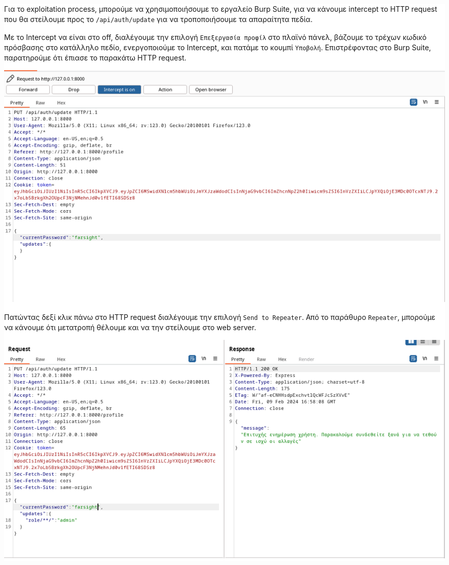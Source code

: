 Για το exploitation process, μπορούμε να χρησιμοποιήσουμε το εργαλείο Burp Suite, για να κάνουμε intercept το HTTP request που θα στείλουμε προς το `/api/auth/update` για να τροποποιήσουμε τα απαραίτητα πεδία. 

Με το Intercept να είναι στο off, διαλέγουμε την επιλογή `Επεξεργασία προφίλ` στο πλαϊνό πάνελ, βάζουμε το τρέχων κωδικό πρόσβασης στο κατάλληλο πεδίο, ενεργοποιούμε το Intercept, και πατάμε το κουμπί `Υποβολή`. Επιστρέφοντας στο Burp Suite, παρατηρούμε ότι έπιασε το παρακάτω HTTP request.

![Burp-Suite-1](asset/image-7-burp-suite-1.png)

Πατώντας δεξί κλικ πάνω στο HTTP request διαλέγουμε την επιλογή `Send to Repeater`. Από το παράθυρο `Repeater`, μπορούμε να κάνουμε ότι μετατροπή θέλουμε και να την στείλουμε στο web server.

![Burp-Suite-2](asset/image-8-burp-suite-2.png)
